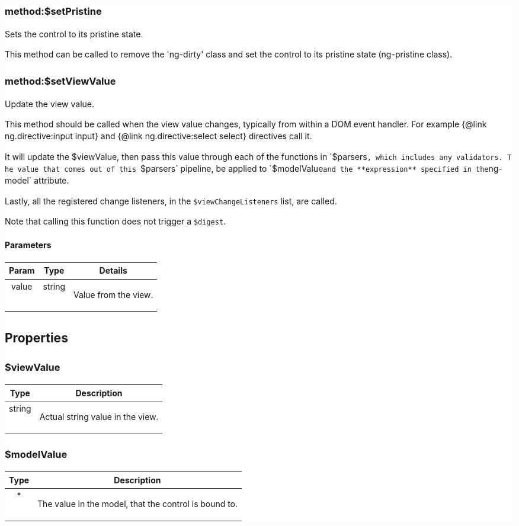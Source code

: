 




### method:$setPristine
Sets the control to its pristine state.

This method can be called to remove the 'ng-dirty' class and set the control to its pristine
state (ng-pristine class).








### method:$setViewValue
Update the view value.

This method should be called when the view value changes, typically from within a DOM event handler.
For example {@link ng.directive:input input} and
{@link ng.directive:select select} directives call it.

It will update the $viewValue, then pass this value through each of the functions in `$parsers`,
which includes any validators. The value that comes out of this `$parsers` pipeline, be applied to
`$modelValue` and the **expression** specified in the `ng-model` attribute.

Lastly, all the registered change listeners, in the `$viewChangeListeners` list, are called.

Note that calling this function does not trigger a `$digest`.


#### Parameters

| Param | Type | Details |
| :--: | :--: | :--: |
| value | string | <p>Value from the view.</p>  |









## Properties
### $viewValue

| Type | Description |
| :--: | :--: |
| string | <p>Actual string value in the view.</p>  |
  

### $modelValue

| Type | Description |
| :--: | :--: |
| * | <p>The value in the model, that the control is bound to.</p>  |
  
